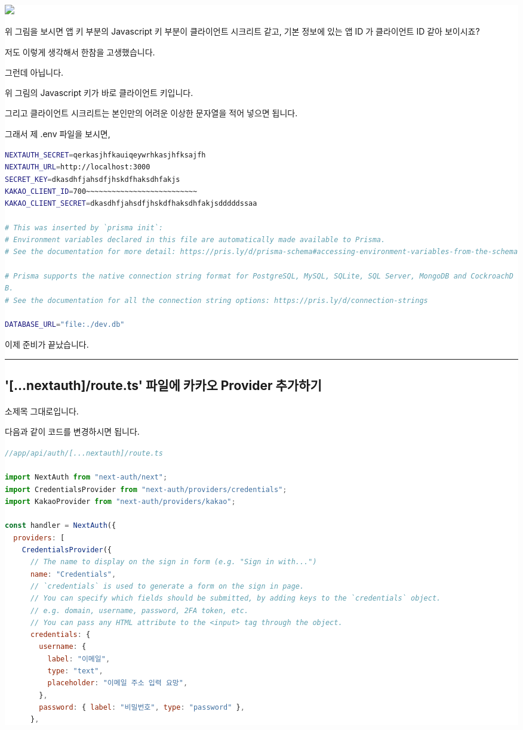 ![](https://blogger.googleusercontent.com/img/a/AVvXsEimnjkd4Ty_-Mxc7V5QfH6vascSVSIJCAfBlph2o5faJISbWgl2f9rqJOyLSxizTcJy8D4t6WkUpDsSJaHsdLthhE-C6BlZgBrx7G7gX76dEuswNZQipwyaZZNvOxUM6PCTx4eW7V65PZiZ9Y6HU1tifiaT3As3eZTO4rnQueUU44JRJSOVxkiGXGYS=w429-h640)

위 그림을 보시면 앱 키 부분의 Javascript 키 부분이 클라이언트 시크리트 같고, 기본 정보에 있는 앱 ID 가 클라이언트 ID 같아 보이시죠?

저도 이렇게 생각해서 한참을 고생했습니다.

그런데 아닙니다.

위 그림의 Javascript 키가 바로 클라이언트 키입니다.

그리고 클라이언트 시크리트는 본인만의 어려운 이상한 문자열을 적어 넣으면 됩니다.

그래서 제 .env 파일을 보시면,

```bash
NEXTAUTH_SECRET=qerkasjhfkauiqeywrhkasjhfksajfh
NEXTAUTH_URL=http://localhost:3000
SECRET_KEY=dkasdhfjahsdfjhskdfhaksdhfakjs
KAKAO_CLIENT_ID=700~~~~~~~~~~~~~~~~~~~~~~~~~~
KAKAO_CLIENT_SECRET=dkasdhfjahsdfjhskdfhaksdhfakjsdddddssaa

# This was inserted by `prisma init`:
# Environment variables declared in this file are automatically made available to Prisma.
# See the documentation for more detail: https://pris.ly/d/prisma-schema#accessing-environment-variables-from-the-schema

# Prisma supports the native connection string format for PostgreSQL, MySQL, SQLite, SQL Server, MongoDB and CockroachDB.
# See the documentation for all the connection string options: https://pris.ly/d/connection-strings

DATABASE_URL="file:./dev.db"
```

이제 준비가 끝났습니다.

---

## '[...nextauth]/route.ts' 파일에 카카오 Provider 추가하기

소제목 그대로입니다.

다음과 같이 코드를 변경하시면 됩니다.

```js
//app/api/auth/[...nextauth]/route.ts

import NextAuth from "next-auth/next";
import CredentialsProvider from "next-auth/providers/credentials";
import KakaoProvider from "next-auth/providers/kakao";

const handler = NextAuth({
  providers: [
    CredentialsProvider({
      // The name to display on the sign in form (e.g. "Sign in with...")
      name: "Credentials",
      // `credentials` is used to generate a form on the sign in page.
      // You can specify which fields should be submitted, by adding keys to the `credentials` object.
      // e.g. domain, username, password, 2FA token, etc.
      // You can pass any HTML attribute to the <input> tag through the object.
      credentials: {
        username: {
          label: "이메일",
          type: "text",
          placeholder: "이메일 주소 입력 요망",
        },
        password: { label: "비밀번호", type: "password" },
      },
```